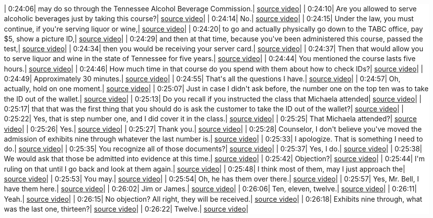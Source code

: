 | 0:24:06| may do so through the Tennessee Alcohol Beverage Commission.| [source video](https://archive.org/details/beerbrd070117michaelshearingd3?start=1446)|
| 0:24:10| Are you allowed to serve alcoholic beverages just by taking this course?| [source video](https://archive.org/details/beerbrd070117michaelshearingd3?start=1450)|
| 0:24:14| No.| [source video](https://archive.org/details/beerbrd070117michaelshearingd3?start=1454)|
| 0:24:15| Under the law, you must continue, if you're serving liquor or wine,| [source video](https://archive.org/details/beerbrd070117michaelshearingd3?start=1455)|
| 0:24:20| to go and actually physically go down to the TABC office, pay $5, show a picture ID,| [source video](https://archive.org/details/beerbrd070117michaelshearingd3?start=1460)|
| 0:24:29| and then at that time, because you've been administered this course, passed the test,| [source video](https://archive.org/details/beerbrd070117michaelshearingd3?start=1469)|
| 0:24:34| then you would be receiving your server card.| [source video](https://archive.org/details/beerbrd070117michaelshearingd3?start=1474)|
| 0:24:37| Then that would allow you to serve liquor and wine in the state of Tennessee for five years.| [source video](https://archive.org/details/beerbrd070117michaelshearingd3?start=1477)|
| 0:24:44| You mentioned the course lasts five hours.| [source video](https://archive.org/details/beerbrd070117michaelshearingd3?start=1484)|
| 0:24:46| How much time in that course do you spend with them about how to check IDs?| [source video](https://archive.org/details/beerbrd070117michaelshearingd3?start=1486)|
| 0:24:49| Approximately 30 minutes.| [source video](https://archive.org/details/beerbrd070117michaelshearingd3?start=1489)|
| 0:24:55| That's all the questions I have.| [source video](https://archive.org/details/beerbrd070117michaelshearingd3?start=1495)|
| 0:24:57| Oh, actually, hold on one moment.| [source video](https://archive.org/details/beerbrd070117michaelshearingd3?start=1497)|
| 0:25:07| Just in case I didn't ask before, the number one on the top ten was to take the ID out of the wallet.| [source video](https://archive.org/details/beerbrd070117michaelshearingd3?start=1507)|
| 0:25:13| Do you recall if you instructed the class that Michaela attended| [source video](https://archive.org/details/beerbrd070117michaelshearingd3?start=1513)|
| 0:25:17| that that was the first thing that you should do is ask the customer to take the ID out of the wallet?| [source video](https://archive.org/details/beerbrd070117michaelshearingd3?start=1517)|
| 0:25:22| Yes, that is step number one, and I did cover it in the class.| [source video](https://archive.org/details/beerbrd070117michaelshearingd3?start=1522)|
| 0:25:25| That Michaela attended?| [source video](https://archive.org/details/beerbrd070117michaelshearingd3?start=1525)|
| 0:25:26| Yes.| [source video](https://archive.org/details/beerbrd070117michaelshearingd3?start=1526)|
| 0:25:27| Thank you.| [source video](https://archive.org/details/beerbrd070117michaelshearingd3?start=1527)|
| 0:25:28| Counselor, I don't believe you've moved the admission of exhibits nine through whatever the last number is.| [source video](https://archive.org/details/beerbrd070117michaelshearingd3?start=1528)|
| 0:25:33| I apologize. That is something I need to do.| [source video](https://archive.org/details/beerbrd070117michaelshearingd3?start=1533)|
| 0:25:35| You recognize all of those documents?| [source video](https://archive.org/details/beerbrd070117michaelshearingd3?start=1535)|
| 0:25:37| Yes, I do.| [source video](https://archive.org/details/beerbrd070117michaelshearingd3?start=1537)|
| 0:25:38| We would ask that those be admitted into evidence at this time.| [source video](https://archive.org/details/beerbrd070117michaelshearingd3?start=1538)|
| 0:25:42| Objection?| [source video](https://archive.org/details/beerbrd070117michaelshearingd3?start=1542)|
| 0:25:44| I'm ruling on that until I go back and look at them again.| [source video](https://archive.org/details/beerbrd070117michaelshearingd3?start=1544)|
| 0:25:48| I think most of them, may I just approach the| [source video](https://archive.org/details/beerbrd070117michaelshearingd3?start=1548)|
| 0:25:53| You may.| [source video](https://archive.org/details/beerbrd070117michaelshearingd3?start=1553)|
| 0:25:54| Oh, he has them over there.| [source video](https://archive.org/details/beerbrd070117michaelshearingd3?start=1554)|
| 0:25:57| Yes, Mr. Bell, I have them here.| [source video](https://archive.org/details/beerbrd070117michaelshearingd3?start=1557)|
| 0:26:02| Jim or James.| [source video](https://archive.org/details/beerbrd070117michaelshearingd3?start=1562)|
| 0:26:06| Ten, eleven, twelve.| [source video](https://archive.org/details/beerbrd070117michaelshearingd3?start=1566)|
| 0:26:11| Yeah.| [source video](https://archive.org/details/beerbrd070117michaelshearingd3?start=1571)|
| 0:26:15| No objection? All right, they will be received.| [source video](https://archive.org/details/beerbrd070117michaelshearingd3?start=1575)|
| 0:26:18| Exhibits nine through, what was the last one, thirteen?| [source video](https://archive.org/details/beerbrd070117michaelshearingd3?start=1578)|
| 0:26:22| Twelve.| [source video](https://archive.org/details/beerbrd070117michaelshearingd3?start=1582)|
